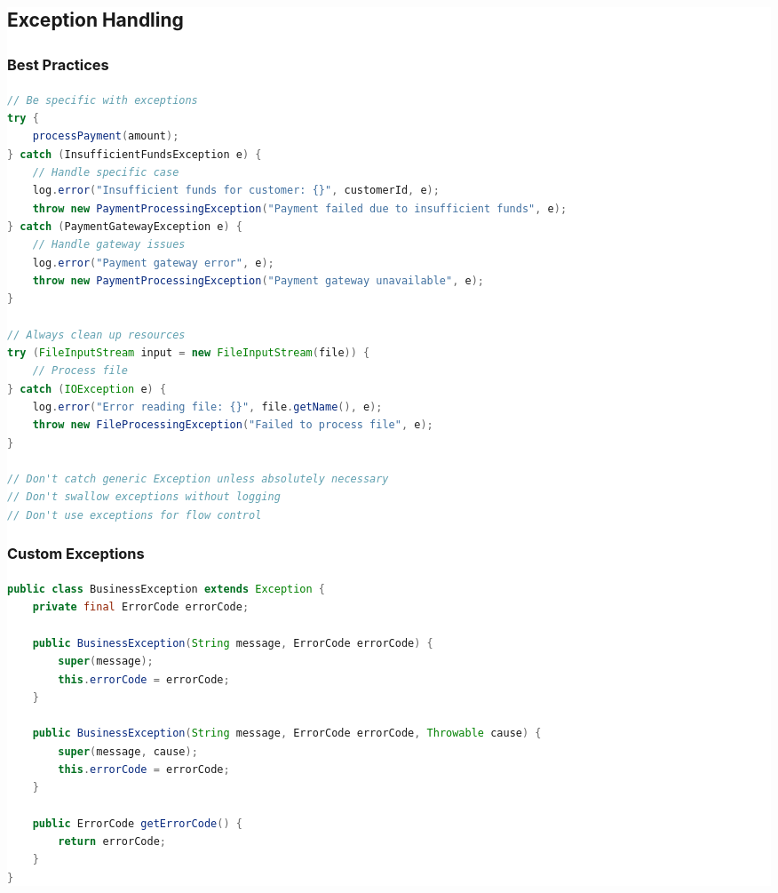 ## Exception Handling

### Best Practices
```java
// Be specific with exceptions
try {
    processPayment(amount);
} catch (InsufficientFundsException e) {
    // Handle specific case
    log.error("Insufficient funds for customer: {}", customerId, e);
    throw new PaymentProcessingException("Payment failed due to insufficient funds", e);
} catch (PaymentGatewayException e) {
    // Handle gateway issues
    log.error("Payment gateway error", e);
    throw new PaymentProcessingException("Payment gateway unavailable", e);
}

// Always clean up resources
try (FileInputStream input = new FileInputStream(file)) {
    // Process file
} catch (IOException e) {
    log.error("Error reading file: {}", file.getName(), e);
    throw new FileProcessingException("Failed to process file", e);
}

// Don't catch generic Exception unless absolutely necessary
// Don't swallow exceptions without logging
// Don't use exceptions for flow control
```

### Custom Exceptions
```java
public class BusinessException extends Exception {
    private final ErrorCode errorCode;
    
    public BusinessException(String message, ErrorCode errorCode) {
        super(message);
        this.errorCode = errorCode;
    }
    
    public BusinessException(String message, ErrorCode errorCode, Throwable cause) {
        super(message, cause);
        this.errorCode = errorCode;
    }
    
    public ErrorCode getErrorCode() {
        return errorCode;
    }
}
```
